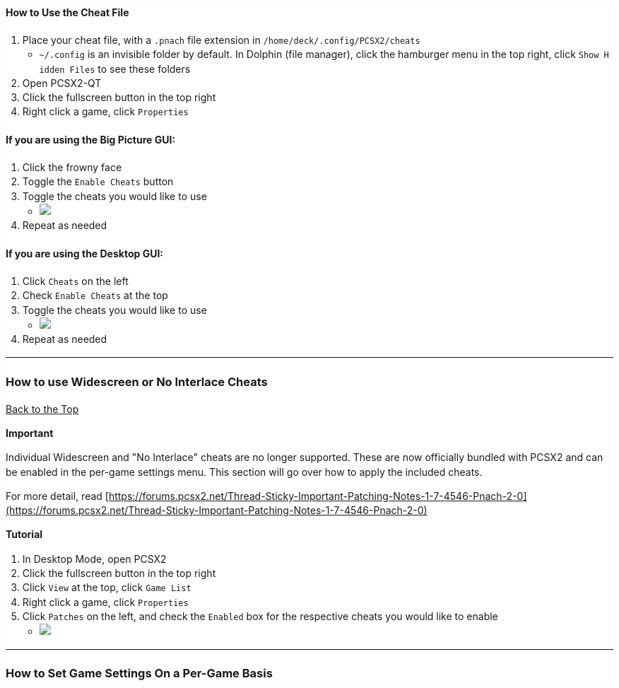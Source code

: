 #### How to Use the Cheat File

1. Place your cheat file, with a `.pnach` file extension in `/home/deck/.config/PCSX2/cheats`
   - `~/.config` is an invisible folder by default. In Dolphin (file manager), click the hamburger menu in the top right, click `Show Hidden Files` to see these folders
2. Open PCSX2-QT
3. Click the fullscreen button in the top right
4. Right click a game, click `Properties`

#### If you are using the Big Picture GUI:

1. Click the frowny face
2. Toggle the `Enable Cheats` button
3. Toggle the cheats you would like to use
   - <img src="https://github.com/dragoonDorise/EmuDeck/assets/108900299/d93ef4b4-d451-48f1-a722-822e679eee3b" height="300">
4. Repeat as needed

#### If you are using the Desktop GUI:

1. Click `Cheats` on the left
2. Check `Enable Cheats` at the top
3. Toggle the cheats you would like to use
   - <img src="https://github.com/dragoonDorise/EmuDeck/assets/108900299/e389b41e-b055-412e-96d1-53795b3a19f4" height="300">
4. Repeat as needed

***

### How to use Widescreen or No Interlace Cheats

[Back to the Top](#pcsx2-qt-table-of-contents)

**Important**

Individual Widescreen and "No Interlace" cheats are no longer supported. These are now officially bundled with PCSX2 and can be enabled in the per-game settings menu. This section will go over how to apply the included cheats.

For more detail, read [https://forums.pcsx2.net/Thread-Sticky-Important-Patching-Notes-1-7-4546-Pnach-2-0](https://forums.pcsx2.net/Thread-Sticky-Important-Patching-Notes-1-7-4546-Pnach-2-0)

**Tutorial**

1. In Desktop Mode, open PCSX2
2. Click the fullscreen button in the top right
3. Click `View` at the top, click `Game List`
4. Right click a game, click `Properties`
5. Click `Patches` on the left, and check the `Enabled` box for the respective cheats you would like to enable
   - <img src="https://github.com/dragoonDorise/EmuDeck/assets/108900299/1df8bae8-219d-4c69-85ae-df9c604a5f47" height="300">

***

### How to Set Game Settings On a Per-Game Basis
